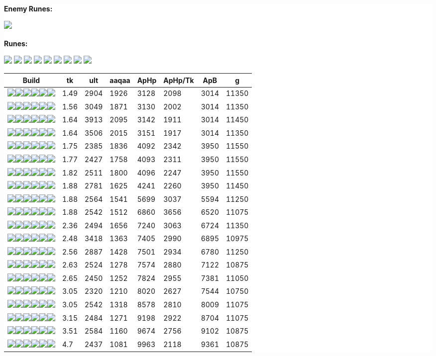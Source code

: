 

**Enemy Runes:**





![](/StatMods/StatModsArmorIcon.png)



**Runes:**


![](/Styles/Precision/PressTheAttack/PressTheAttack.png)
![](/Styles/Precision/Overheal.png)
![](/Styles/Precision/LegendAlacrity/LegendAlacrity.png)
![](/Styles/Precision/CutDown/CutDown.png)
![](/Styles/Sorcery/AbsoluteFocus/AbsoluteFocus.png)
![](/Styles/Sorcery/GatheringStorm/GatheringStorm.png)
![](/StatMods/StatModsAttackSpeedIcon.png)
![](/StatMods/StatModsAdaptiveForceIcon.png)
![](/StatMods/StatModsArmorIcon.png)





Build | tk | ult | aaqaa |ApHp | ApHp/Tk | ApB | g
-|-|-|-|-|-|-|-
![](/item/6672.png)![](/item/6676.png)![](/item/3153.png)![](/item/1001.png)![](/item/1055.png)![](/item/1038.png)|1.49|2904|1926|3128|2098|3014|11350
![](/item/3095.png)![](/item/3153.png)![](/item/6676.png)![](/item/1001.png)![](/item/1055.png)![](/item/1038.png)|1.56|3049|1871|3130|2002|3014|11350
![](/item/6691.png)![](/item/3036.png)![](/item/3153.png)![](/item/1001.png)![](/item/1055.png)![](/item/1038.png)|1.64|3913|2095|3142|1911|3014|11450
![](/item/3036.png)![](/item/3153.png)![](/item/6676.png)![](/item/1001.png)![](/item/1055.png)![](/item/1038.png)|1.64|3506|2015|3151|1917|3014|11350
![](/item/3153.png)![](/item/6672.png)![](/item/3091.png)![](/item/1001.png)![](/item/1055.png)![](/item/1038.png)|1.75|2385|1836|4092|2342|3950|11550
![](/item/3087.png)![](/item/3091.png)![](/item/3153.png)![](/item/1001.png)![](/item/1055.png)![](/item/1038.png)|1.77|2427|1758|4093|2311|3950|11550
![](/item/3091.png)![](/item/3095.png)![](/item/3153.png)![](/item/1001.png)![](/item/1055.png)![](/item/1038.png)|1.82|2511|1800|4096|2247|3950|11550
![](/item/3072.png)![](/item/6672.png)![](/item/3091.png)![](/item/1001.png)![](/item/1055.png)![](/item/1038.png)|1.88|2781|1625|4241|2260|3950|11450
![](/item/6673.png)![](/item/6672.png)![](/item/3091.png)![](/item/1001.png)![](/item/1055.png)![](/item/1038.png)|1.88|2564|1541|5699|3037|5594|11250
![](/item/3156.png)![](/item/3091.png)![](/item/6672.png)![](/item/1001.png)![](/item/1053.png)![](/item/1037.png)|1.88|2542|1512|6860|3656|6520|11075
![](/item/3156.png)![](/item/3091.png)![](/item/3153.png)![](/item/1001.png)![](/item/1055.png)![](/item/1038.png)|2.36|2494|1656|7240|3063|6724|11350
![](/item/6691.png)![](/item/3156.png)![](/item/3139.png)![](/item/1001.png)![](/item/1053.png)![](/item/1037.png)|2.48|3418|1363|7405|2990|6895|10975
![](/item/3156.png)![](/item/3091.png)![](/item/3072.png)![](/item/1001.png)![](/item/1055.png)![](/item/1038.png)|2.56|2887|1428|7501|2934|6780|11250
![](/item/3156.png)![](/item/3091.png)![](/item/6609.png)![](/item/1001.png)![](/item/1053.png)![](/item/1037.png)|2.63|2524|1278|7574|2880|7122|10875
![](/item/3156.png)![](/item/3091.png)![](/item/3161.png)![](/item/1001.png)![](/item/1053.png)![](/item/1055.png)|2.65|2450|1252|7824|2955|7381|11050
![](/item/3156.png)![](/item/3091.png)![](/item/3071.png)![](/item/1001.png)![](/item/1053.png)![](/item/1055.png)|3.05|2320|1210|8020|2627|7544|10750
![](/item/3156.png)![](/item/3091.png)![](/item/3139.png)![](/item/1001.png)![](/item/1053.png)![](/item/1037.png)|3.05|2542|1318|8578|2810|8009|11075
![](/item/3156.png)![](/item/3091.png)![](/item/3026.png)![](/item/1001.png)![](/item/1053.png)![](/item/1037.png)|3.15|2484|1271|9198|2922|8704|11075
![](/item/3156.png)![](/item/3139.png)![](/item/3026.png)![](/item/1001.png)![](/item/1053.png)![](/item/1037.png)|3.51|2584|1160|9674|2756|9102|10875
![](/item/3156.png)![](/item/3026.png)![](/item/6035.png)![](/item/1001.png)![](/item/1053.png)![](/item/1037.png)|4.7|2437|1081|9963|2118|9361|10875
